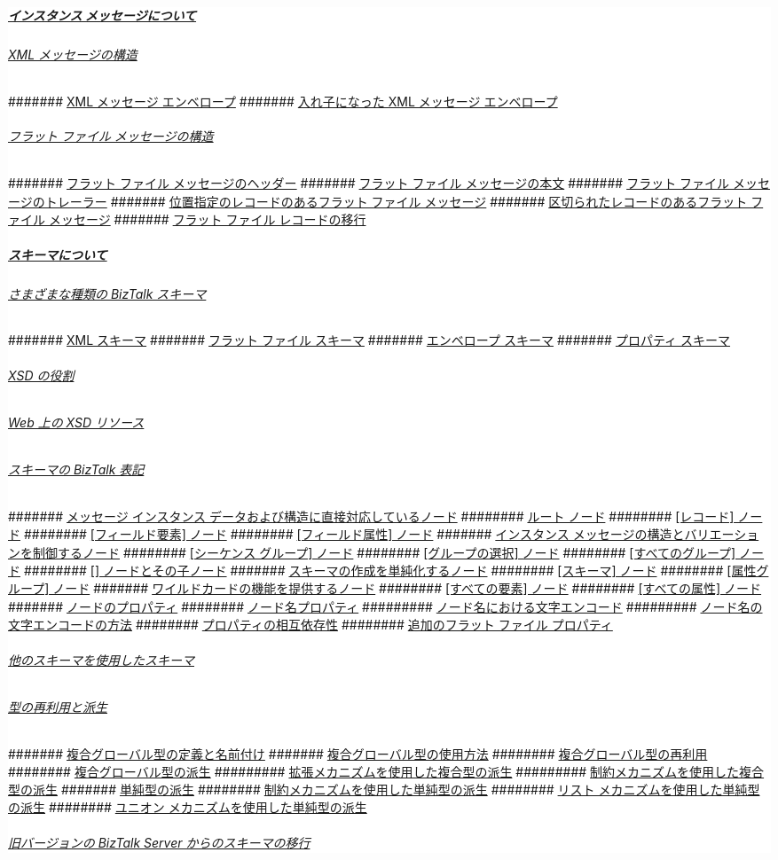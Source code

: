 ##### [インスタンス メッセージについて](about-instance-messages.md)
###### [XML メッセージの構造](structure-of-an-xml-message.md)
####### [XML メッセージ エンベロープ](xml-message-envelopes.md)
####### [入れ子になった XML メッセージ エンベロープ](nested-xml-message-envelopes.md)
###### [フラット ファイル メッセージの構造](structure-of-a-flat-file-message.md)
####### [フラット ファイル メッセージのヘッダー](flat-file-message-headers.md)
####### [フラット ファイル メッセージの本文](flat-file-message-bodies.md)
####### [フラット ファイル メッセージのトレーラー](flat-file-message-trailers.md)
####### [位置指定のレコードのあるフラット ファイル メッセージ](flat-file-messages-with-positional-records.md)
####### [区切られたレコードのあるフラット ファイル メッセージ](flat-file-messages-with-delimited-records.md)
####### [フラット ファイル レコードの移行](migrating-flat-file-records.md)
##### [スキーマについて](about-schemas.md)
###### [さまざまな種類の BizTalk スキーマ](different-types-of-biztalk-schemas.md)
####### [XML スキーマ](xml-schemas.md)
####### [フラット ファイル スキーマ](flat-file-schemas.md)
####### [エンベロープ スキーマ](envelope-schemas.md)
####### [プロパティ スキーマ](property-schemas.md)
###### [XSD の役割](role-of-xsd.md)
###### [Web 上の XSD リソース](xsd-resources-on-the-web.md)
###### [スキーマの BizTalk 表記](biztalk-representation-of-schemas.md)
####### [メッセージ インスタンス データおよび構造に直接対応しているノード](nodes-that-correspond-directly-to-message-instance-data-and-structure.md)
######## [ルート ノード](root-nodes.md)
######## [[レコード] ノード](record-nodes.md)
######## [[フィールド要素] ノード](field-element-nodes.md)
######## [[フィールド属性] ノード](field-attribute-nodes.md)
####### [インスタンス メッセージの構造とバリエーションを制御するノード](nodes-that-control-instance-message-structure-and-variations.md)
######## [[シーケンス グループ] ノード](sequence-group-nodes.md)
######## [[グループの選択] ノード](choice-group-nodes.md)
######## [[すべてのグループ] ノード](all-group-nodes.md)
######## [[<Equivalent>] ノードとその子ノード](equivalent-nodes-and-their-child-nodes.md)
####### [スキーマの作成を単純化するノード](nodes-that-simplify-schema-creation.md)
######## [[スキーマ] ノード](schema-node.md)
######## [[属性グループ] ノード](attribute-group-nodes.md)
####### [ワイルドカードの機能を提供するノード](nodes-that-provide-wildcard-capabilities.md)
######## [[すべての要素] ノード](any-element-nodes.md)
######## [[すべての属性] ノード](any-attribute-nodes.md)
####### [ノードのプロパティ](node-properties.md)
######## [ノード名プロパティ](node-name-property.md)
######### [ノード名における文字エンコード](which-node-name-characters-get-encoded.md)
######### [ノード名の文字エンコードの方法](how-node-name-characters-get-encoded.md)
######## [プロパティの相互依存性](property-interdependencies.md)
######## [追加のフラット ファイル プロパティ](additional-flat-file-properties.md)
###### [他のスキーマを使用したスキーマ](schemas-that-use-other-schemas.md)
###### [型の再利用と派生](type-reuse-and-derivations.md)
####### [複合グローバル型の定義と名前付け](complex-global-type-definition-and-naming.md)
####### [複合グローバル型の使用方法](ways-to-use-complex-global-types.md)
######## [複合グローバル型の再利用](complex-global-type-re-use.md)
######## [複合グローバル型の派生](complex-global-type-derivation.md)
######### [拡張メカニズムを使用した複合型の派生](complex-type-derivation-using-the-extension-mechanism.md)
######### [制約メカニズムを使用した複合型の派生](complex-type-derivation-using-the-restriction-mechanism.md)
####### [単純型の派生](simple-type-derivation.md)
######## [制約メカニズムを使用した単純型の派生](simple-type-derivation-using-the-restriction-mechanism.md)
######## [リスト メカニズムを使用した単純型の派生](simple-type-derivation-using-the-list-mechanism.md)
######## [ユニオン メカニズムを使用した単純型の派生](simple-type-derivation-using-the-union-mechanism.md)
###### [旧バージョンの BizTalk Server からのスキーマの移行](schema-migration-from-previous-versions-of-biztalk-server.md)